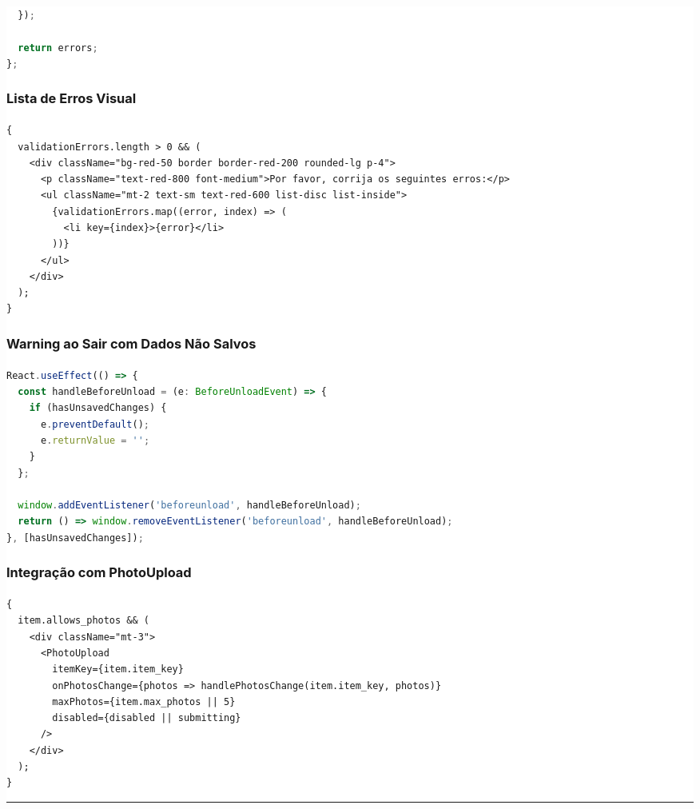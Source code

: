 ```typescript
  });

  return errors;
};
```

### Lista de Erros Visual

```tsx
{
  validationErrors.length > 0 && (
    <div className="bg-red-50 border border-red-200 rounded-lg p-4">
      <p className="text-red-800 font-medium">Por favor, corrija os seguintes erros:</p>
      <ul className="mt-2 text-sm text-red-600 list-disc list-inside">
        {validationErrors.map((error, index) => (
          <li key={index}>{error}</li>
        ))}
      </ul>
    </div>
  );
}
```

### Warning ao Sair com Dados Não Salvos

```typescript
React.useEffect(() => {
  const handleBeforeUnload = (e: BeforeUnloadEvent) => {
    if (hasUnsavedChanges) {
      e.preventDefault();
      e.returnValue = '';
    }
  };

  window.addEventListener('beforeunload', handleBeforeUnload);
  return () => window.removeEventListener('beforeunload', handleBeforeUnload);
}, [hasUnsavedChanges]);
```

### Integração com PhotoUpload

```tsx
{
  item.allows_photos && (
    <div className="mt-3">
      <PhotoUpload
        itemKey={item.item_key}
        onPhotosChange={photos => handlePhotosChange(item.item_key, photos)}
        maxPhotos={item.max_photos || 5}
        disabled={disabled || submitting}
      />
    </div>
  );
}
```

---